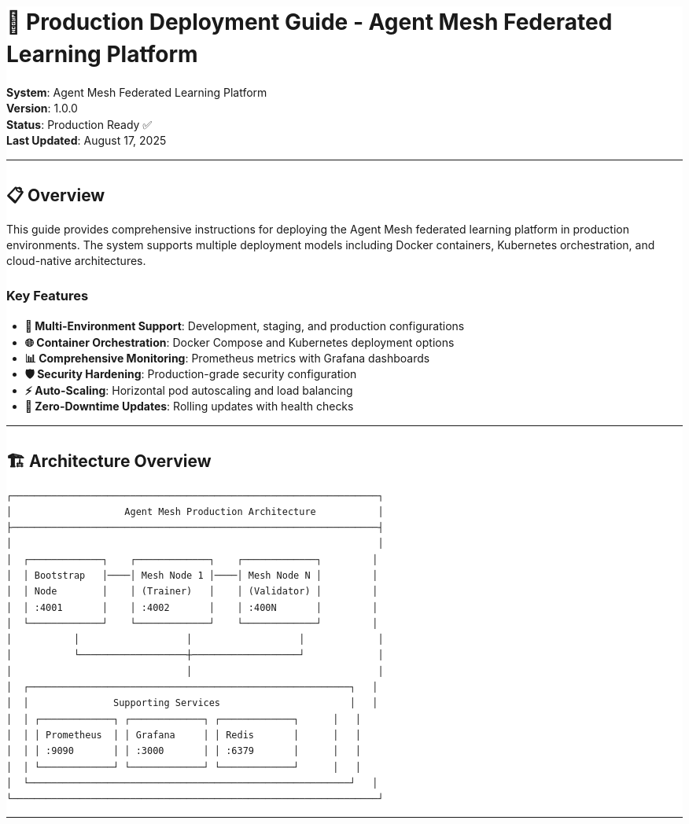 # 🚀 Production Deployment Guide - Agent Mesh Federated Learning Platform

**System**: Agent Mesh Federated Learning Platform  
**Version**: 1.0.0  
**Status**: Production Ready ✅  
**Last Updated**: August 17, 2025  

---

## 📋 Overview

This guide provides comprehensive instructions for deploying the Agent Mesh federated learning platform in production environments. The system supports multiple deployment models including Docker containers, Kubernetes orchestration, and cloud-native architectures.

### Key Features
- **🔧 Multi-Environment Support**: Development, staging, and production configurations
- **🌐 Container Orchestration**: Docker Compose and Kubernetes deployment options
- **📊 Comprehensive Monitoring**: Prometheus metrics with Grafana dashboards
- **🛡️ Security Hardening**: Production-grade security configuration
- **⚡ Auto-Scaling**: Horizontal pod autoscaling and load balancing
- **🔄 Zero-Downtime Updates**: Rolling updates with health checks

---

## 🏗️ Architecture Overview

```
┌─────────────────────────────────────────────────────────────────┐
│                    Agent Mesh Production Architecture           │
├─────────────────────────────────────────────────────────────────┤
│                                                                 │
│  ┌─────────────┐    ┌─────────────┐    ┌─────────────┐         │
│  │ Bootstrap   │────│ Mesh Node 1 │────│ Mesh Node N │         │
│  │ Node        │    │ (Trainer)   │    │ (Validator) │         │
│  │ :4001       │    │ :4002       │    │ :400N       │         │
│  └─────────────┘    └─────────────┘    └─────────────┘         │
│           │                   │                   │             │
│           └───────────────────┼───────────────────┘             │
│                               │                                 │
│  ┌─────────────────────────────────────────────────────────┐   │
│  │               Supporting Services                       │   │
│  │ ┌─────────────┐ ┌─────────────┐ ┌─────────────┐      │   │
│  │ │ Prometheus  │ │ Grafana     │ │ Redis       │      │   │
│  │ │ :9090       │ │ :3000       │ │ :6379       │      │   │
│  │ └─────────────┘ └─────────────┘ └─────────────┘      │   │
│  └─────────────────────────────────────────────────────────┘   │
└─────────────────────────────────────────────────────────────────┘
```

---